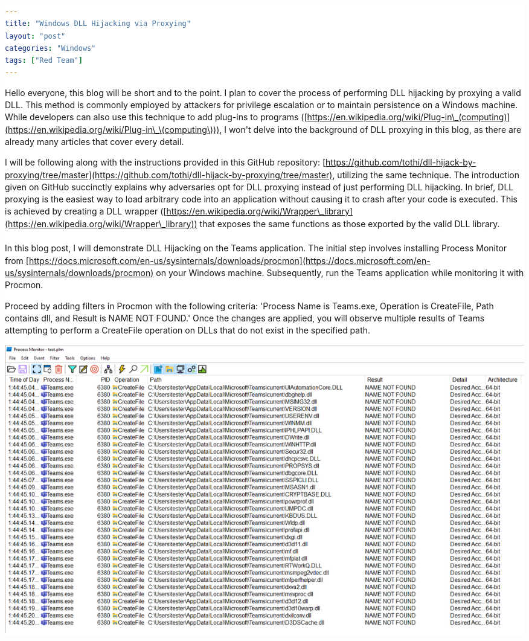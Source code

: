 ```yaml
---
title: "Windows DLL Hijacking via Proxying"
layout: "post"
categories: "Windows"
tags: ["Red Team"]
---
```


Hello everyone, this blog will be short and to the point. I plan to cover the process of performing DLL hijacking by proxying a valid DLL. This method is commonly employed by attackers for privilege escalation or to maintain persistence on a Windows machine. While developers can also use this technique to add plug-ins to programs ([https://en.wikipedia.org/wiki/Plug-in\_(computing)](https://en.wikipedia.org/wiki/Plug-in\_\(computing\))), I won't delve into the background of DLL proxying in this blog, as there are already many articles that cover every detail.

I will be following along with the instructions provided in this GitHub repository: [https://github.com/tothi/dll-hijack-by-proxying/tree/master](https://github.com/tothi/dll-hijack-by-proxying/tree/master), utilizing the same technique. The introduction given on GitHub succinctly explains why adversaries opt for DLL proxying instead of just performing DLL hijacking. In brief, DLL proxying is the easiest way to load arbitrary code into an application without causing it to crash after your code is executed. This is achieved by creating a DLL wrapper ([https://en.wikipedia.org/wiki/Wrapper\_library](https://en.wikipedia.org/wiki/Wrapper\_library)) that exposes the same functions as those exported by the valid DLL library.\
\
In this blog post, I will demonstrate DLL Hijacking on the Teams application. The initial step involves installing Process Monitor from [https://docs.microsoft.com/en-us/sysinternals/downloads/procmon](https://docs.microsoft.com/en-us/sysinternals/downloads/procmon) on your Windows machine. Subsequently, run the Teams application while monitoring it with Procmon.

Proceed by adding filters in Procmon with the following criteria: 'Process Name is Teams.exe, Operation is CreateFile, Path contains dll, and Result is NAME NOT FOUND.' Once the changes are applied, you will observe multiple results of Teams attempting to perform a CreateFile operation on DLLs that do not exist in the specified path.

![](/assets/posts/2023-12-10-windows-dll-hijacking-via-proxying/dll_proxy_procmon.bmp)
